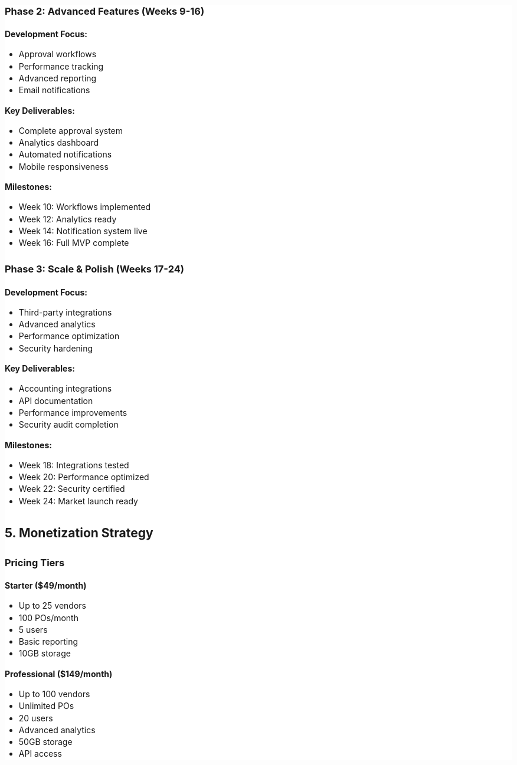 ### Phase 2: Advanced Features (Weeks 9-16)
**Development Focus:**
- Approval workflows
- Performance tracking
- Advanced reporting
- Email notifications

**Key Deliverables:**
- Complete approval system
- Analytics dashboard
- Automated notifications
- Mobile responsiveness

**Milestones:**
- Week 10: Workflows implemented
- Week 12: Analytics ready
- Week 14: Notification system live
- Week 16: Full MVP complete

### Phase 3: Scale & Polish (Weeks 17-24)
**Development Focus:**
- Third-party integrations
- Advanced analytics
- Performance optimization
- Security hardening

**Key Deliverables:**
- Accounting integrations
- API documentation
- Performance improvements
- Security audit completion

**Milestones:**
- Week 18: Integrations tested
- Week 20: Performance optimized
- Week 22: Security certified
- Week 24: Market launch ready

## 5. Monetization Strategy

### Pricing Tiers
**Starter ($49/month)**
- Up to 25 vendors
- 100 POs/month
- 5 users
- Basic reporting
- 10GB storage

**Professional ($149/month)**
- Up to 100 vendors
- Unlimited POs
- 20 users
- Advanced analytics
- 50GB storage
- API access
